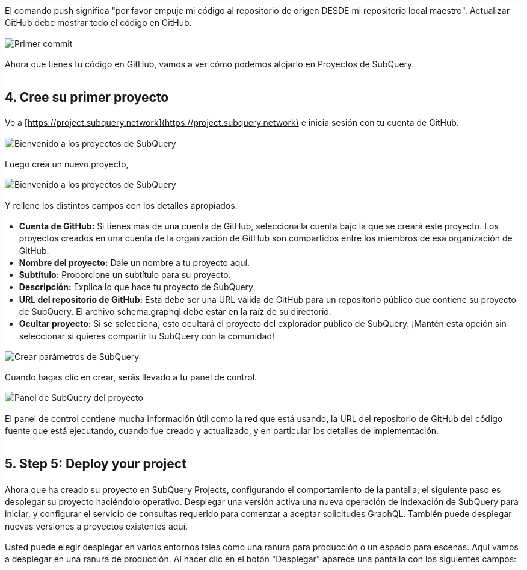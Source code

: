 El comando push significa "por favor empuje mi código al repositorio de origen DESDE mi repositorio local maestro". Actualizar GitHub debe mostrar todo el código en GitHub.

![Primer commit](/assets/img/first_commit.png)

Ahora que tienes tu código en GitHub, vamos a ver cómo podemos alojarlo en Proyectos de SubQuery.

## 4. Cree su primer proyecto

Ve a [https://project.subquery.network](https://project.subquery.network) e inicia sesión con tu cuenta de GitHub.

![Bienvenido a los proyectos de SubQuery](/assets/img/welcome_to_subquery_projects.png)

Luego crea un nuevo proyecto,

![Bienvenido a los proyectos de SubQuery](/assets/img/subquery_create_project.png)

Y rellene los distintos campos con los detalles apropiados.

- **Cuenta de GitHub:** Si tienes más de una cuenta de GitHub, selecciona la cuenta bajo la que se creará este proyecto. Los proyectos creados en una cuenta de la organización de GitHub son compartidos entre los miembros de esa organización de GitHub.
- **Nombre del proyecto:** Dale un nombre a tu proyecto aquí.
- **Subtítulo:** Proporcione un subtítulo para su proyecto.
- **Descripción:** Explica lo que hace tu proyecto de SubQuery.
- **URL del repositorio de GitHub:** Esta debe ser una URL válida de GitHub para un repositorio público que contiene su proyecto de SubQuery. El archivo schema.graphql debe estar en la raíz de su directorio.
- **Ocultar proyecto:** Si se selecciona, esto ocultará el proyecto del explorador público de SubQuery. ¡Mantén esta opción sin seleccionar si quieres compartir tu SubQuery con la comunidad!

![Crear parámetros de SubQuery](/assets/img/create_subquery_project_parameters.png)

Cuando hagas clic en crear, serás llevado a tu panel de control.

![Panel de SubQuery del proyecto](/assets/img/subquery_project_dashboard.png)

El panel de control contiene mucha información útil como la red que está usando, la URL del repositorio de GitHub del código fuente que está ejecutando, cuando fue creado y actualizado, y en particular los detalles de implementación.

## 5. Step 5: Deploy your project

Ahora que ha creado su proyecto en SubQuery Projects, configurando el comportamiento de la pantalla, el siguiente paso es desplegar su proyecto haciéndolo operativo. Desplegar una versión activa una nueva operación de indexación de SubQuery para iniciar, y configurar el servicio de consultas requerido para comenzar a aceptar solicitudes GraphQL. También puede desplegar nuevas versiones a proyectos existentes aquí.

Usted puede elegir desplegar en varios entornos tales como una ranura para producción o un espacio para escenas. Aquí vamos a desplegar en una ranura de producción. Al hacer clic en el botón "Desplegar" aparece una pantalla con los siguientes campos:
